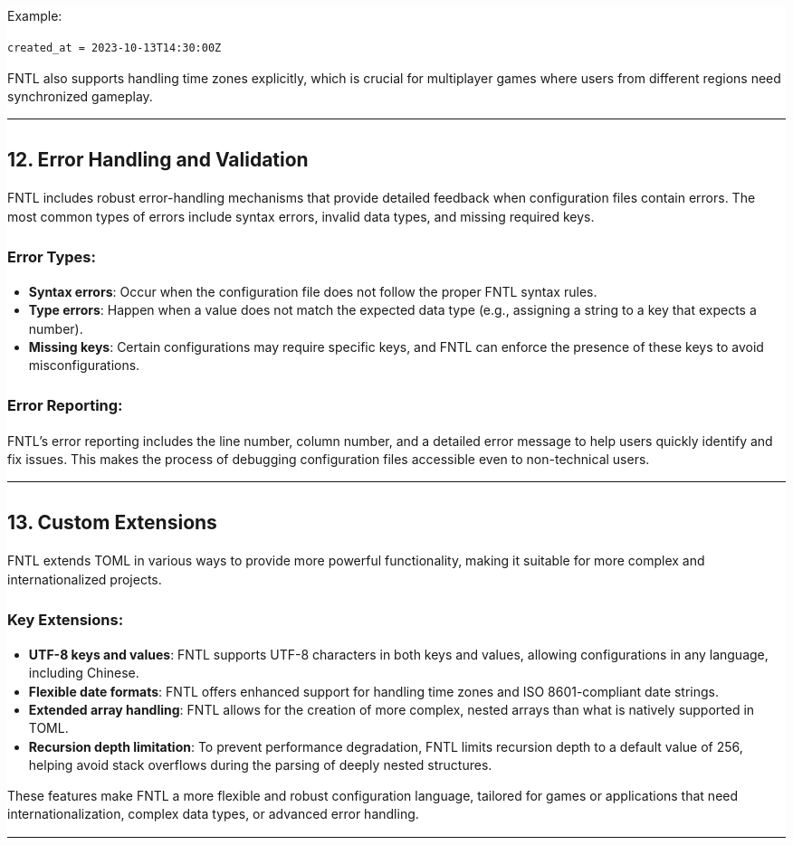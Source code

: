 Example:
```fntl
created_at = 2023-10-13T14:30:00Z
```

FNTL also supports handling time zones explicitly, which is crucial for multiplayer games where users from different regions need synchronized gameplay.

---

## 12. Error Handling and Validation

FNTL includes robust error-handling mechanisms that provide detailed feedback when configuration files contain errors. The most common types of errors include syntax errors, invalid data types, and missing required keys.

### Error Types:

- **Syntax errors**: Occur when the configuration file does not follow the proper FNTL syntax rules.
- **Type errors**: Happen when a value does not match the expected data type (e.g., assigning a string to a key that expects a number).
- **Missing keys**: Certain configurations may require specific keys, and FNTL can enforce the presence of these keys to avoid misconfigurations.

### Error Reporting:

FNTL’s error reporting includes the line number, column number, and a detailed error message to help users quickly identify and fix issues. This makes the process of debugging configuration files accessible even to non-technical users.

---

## 13. Custom Extensions

FNTL extends TOML in various ways to provide more powerful functionality, making it suitable for more complex and internationalized projects.

### Key Extensions:

- **UTF-8 keys and values**: FNTL supports UTF-8 characters in both keys and values, allowing configurations in any language, including Chinese.
- **Flexible date formats**: FNTL offers enhanced support for handling time zones and ISO 8601-compliant date strings.
- **Extended array handling**: FNTL allows for the creation of more complex, nested arrays than what is natively supported in TOML.
- **Recursion depth limitation**: To prevent performance degradation, FNTL limits recursion depth to a default value of 256, helping avoid stack overflows during the parsing of deeply nested structures.

These features make FNTL a more flexible and robust configuration language, tailored for games or applications that need internationalization, complex data types, or advanced error handling.

--- 

